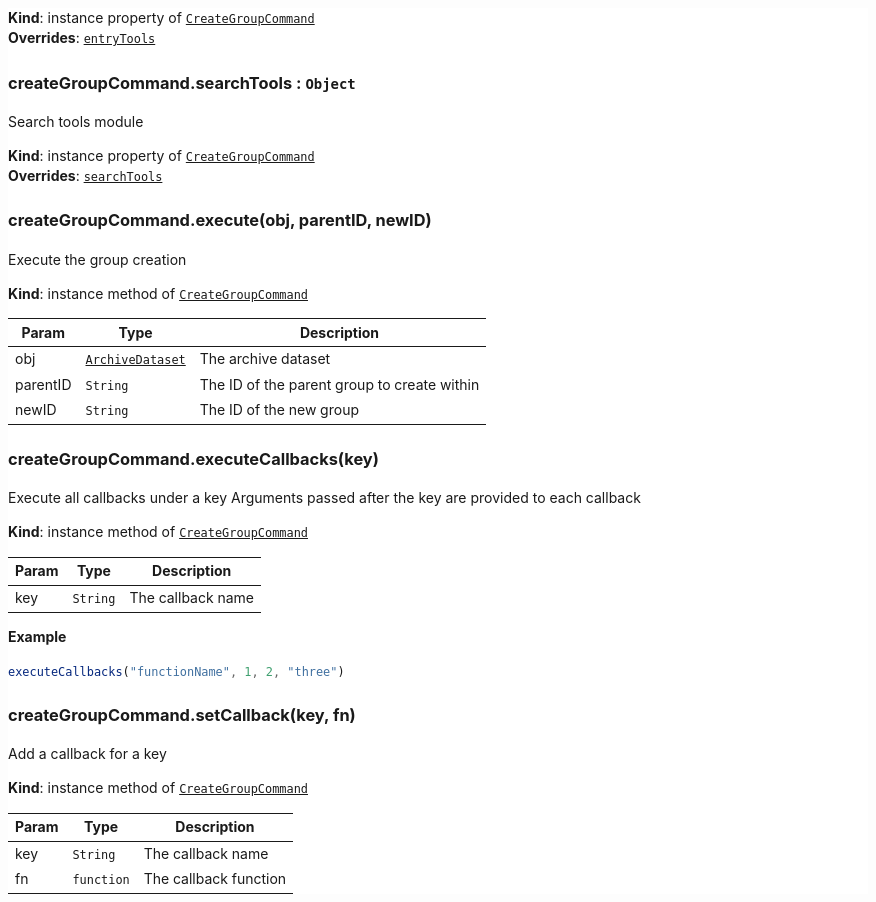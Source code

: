 **Kind**: instance property of [<code>CreateGroupCommand</code>](#CreateGroupCommand)  
**Overrides**: [<code>entryTools</code>](#BaseCommand+entryTools)  
<a name="BaseCommand+searchTools"></a>

### createGroupCommand.searchTools : <code>Object</code>
Search tools module

**Kind**: instance property of [<code>CreateGroupCommand</code>](#CreateGroupCommand)  
**Overrides**: [<code>searchTools</code>](#BaseCommand+searchTools)  
<a name="CreateGroupCommand+execute"></a>

### createGroupCommand.execute(obj, parentID, newID)
Execute the group creation

**Kind**: instance method of [<code>CreateGroupCommand</code>](#CreateGroupCommand)  

| Param | Type | Description |
| --- | --- | --- |
| obj | [<code>ArchiveDataset</code>](#ArchiveDataset) | The archive dataset |
| parentID | <code>String</code> | The ID of the parent group to create within |
| newID | <code>String</code> | The ID of the new group |

<a name="BaseCommand+executeCallbacks"></a>

### createGroupCommand.executeCallbacks(key)
Execute all callbacks under a key
Arguments passed after the key are provided to each callback

**Kind**: instance method of [<code>CreateGroupCommand</code>](#CreateGroupCommand)  

| Param | Type | Description |
| --- | --- | --- |
| key | <code>String</code> | The callback name |

**Example**  
```js
executeCallbacks("functionName", 1, 2, "three")
```
<a name="BaseCommand+setCallback"></a>

### createGroupCommand.setCallback(key, fn)
Add a callback for a key

**Kind**: instance method of [<code>CreateGroupCommand</code>](#CreateGroupCommand)  

| Param | Type | Description |
| --- | --- | --- |
| key | <code>String</code> | The callback name |
| fn | <code>function</code> | The callback function |

<a name="DeleteArchiveAttributeCommand"></a>
